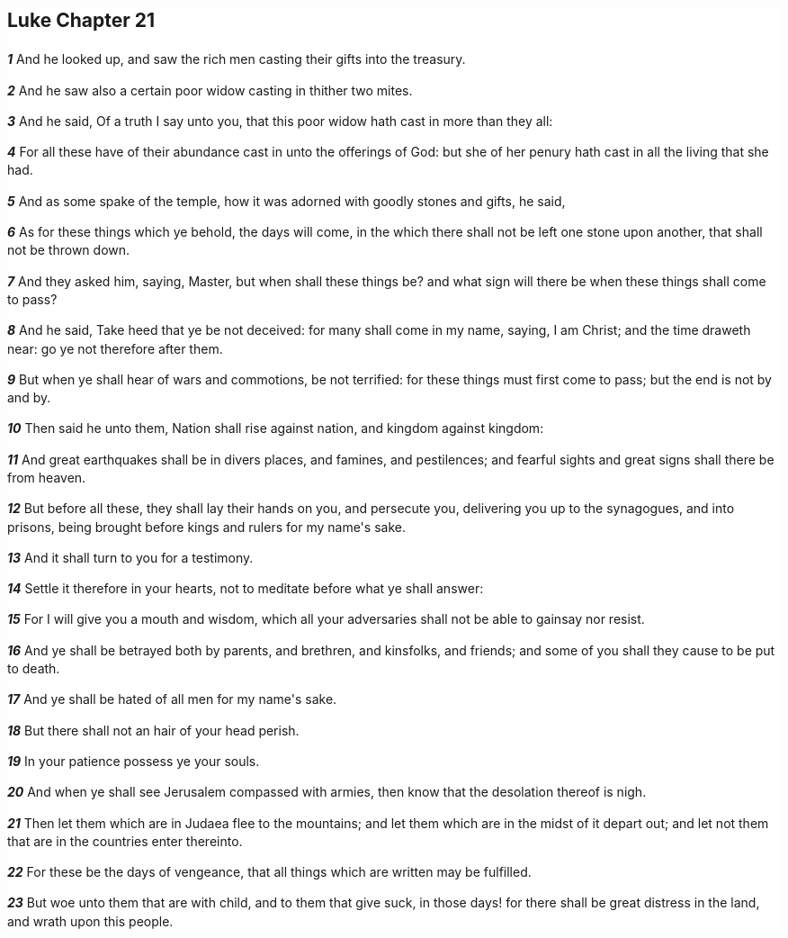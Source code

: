 
## Luke Chapter 21

***1*** And he looked up, and saw the rich men casting their gifts into the treasury.

***2*** And he saw also a certain poor widow casting in thither two mites.

***3*** And he said, Of a truth I say unto you, that this poor widow hath cast in more than they all:

***4*** For all these have of their abundance cast in unto the offerings of God: but she of her penury hath cast in all the living that she had.

***5*** And as some spake of the temple, how it was adorned with goodly stones and gifts, he said,

***6*** As for these things which ye behold, the days will come, in the which there shall not be left one stone upon another, that shall not be thrown down.

***7*** And they asked him, saying, Master, but when shall these things be? and what sign will there be when these things shall come to pass?

***8*** And he said, Take heed that ye be not deceived: for many shall come in my name, saying, I am Christ; and the time draweth near: go ye not therefore after them.

***9*** But when ye shall hear of wars and commotions, be not terrified: for these things must first come to pass; but the end is not by and by.

***10*** Then said he unto them, Nation shall rise against nation, and kingdom against kingdom:

***11*** And great earthquakes shall be in divers places, and famines, and pestilences; and fearful sights and great signs shall there be from heaven.

***12*** But before all these, they shall lay their hands on you, and persecute you, delivering you up to the synagogues, and into prisons, being brought before kings and rulers for my name's sake.

***13*** And it shall turn to you for a testimony.

***14*** Settle it therefore in your hearts, not to meditate before what ye shall answer:

***15*** For I will give you a mouth and wisdom, which all your adversaries shall not be able to gainsay nor resist.

***16*** And ye shall be betrayed both by parents, and brethren, and kinsfolks, and friends; and some of you shall they cause to be put to death.

***17*** And ye shall be hated of all men for my name's sake.

***18*** But there shall not an hair of your head perish.

***19*** In your patience possess ye your souls.

***20*** And when ye shall see Jerusalem compassed with armies, then know that the desolation thereof is nigh.

***21*** Then let them which are in Judaea flee to the mountains; and let them which are in the midst of it depart out; and let not them that are in the countries enter thereinto.

***22*** For these be the days of vengeance, that all things which are written may be fulfilled.

***23*** But woe unto them that are with child, and to them that give suck, in those days! for there shall be great distress in the land, and wrath upon this people.
